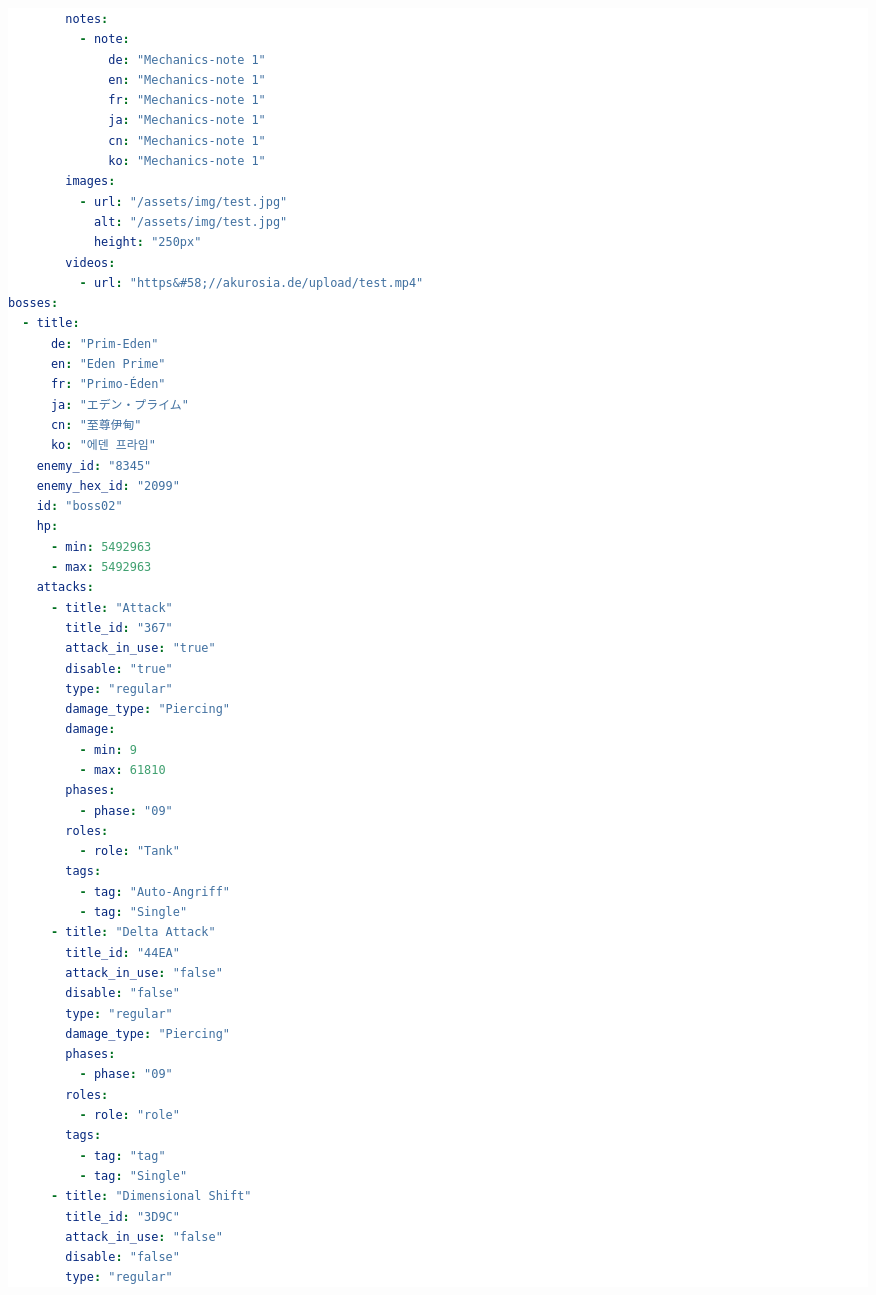 ```yaml
        notes:
          - note:
              de: "Mechanics-note 1"
              en: "Mechanics-note 1"
              fr: "Mechanics-note 1"
              ja: "Mechanics-note 1"
              cn: "Mechanics-note 1"
              ko: "Mechanics-note 1"
        images:
          - url: "/assets/img/test.jpg"
            alt: "/assets/img/test.jpg"
            height: "250px"
        videos:
          - url: "https&#58;//akurosia.de/upload/test.mp4"
bosses:
  - title:
      de: "Prim-Eden"
      en: "Eden Prime"
      fr: "Primo-Éden"
      ja: "エデン・プライム"
      cn: "至尊伊甸"
      ko: "에덴 프라임"
    enemy_id: "8345"
    enemy_hex_id: "2099"
    id: "boss02"
    hp:
      - min: 5492963
      - max: 5492963
    attacks:
      - title: "Attack"
        title_id: "367"
        attack_in_use: "true"
        disable: "true"
        type: "regular"
        damage_type: "Piercing"
        damage:
          - min: 9
          - max: 61810
        phases:
          - phase: "09"
        roles:
          - role: "Tank"
        tags:
          - tag: "Auto-Angriff"
          - tag: "Single"
      - title: "Delta Attack"
        title_id: "44EA"
        attack_in_use: "false"
        disable: "false"
        type: "regular"
        damage_type: "Piercing"
        phases:
          - phase: "09"
        roles:
          - role: "role"
        tags:
          - tag: "tag"
          - tag: "Single"
      - title: "Dimensional Shift"
        title_id: "3D9C"
        attack_in_use: "false"
        disable: "false"
        type: "regular"
```